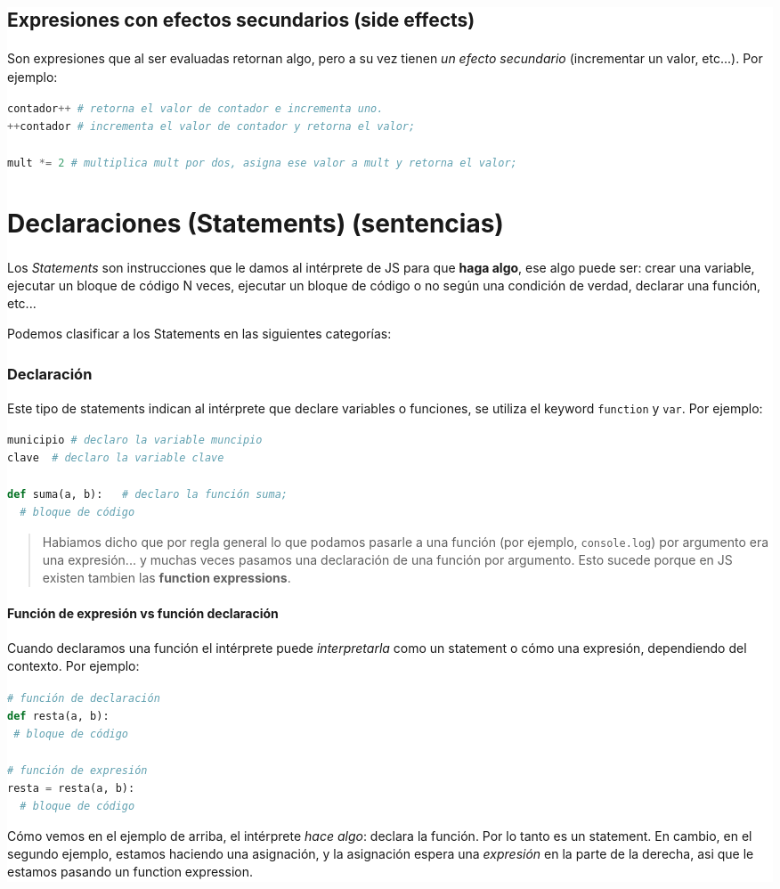 ## Expresiones con efectos secundarios (side effects)

Son expresiones que al ser evaluadas retornan algo, pero a su vez tienen *un efecto secundario* (incrementar un valor, etc...). Por ejemplo:

```Python
contador++ # retorna el valor de contador e incrementa uno.
++contador # incrementa el valor de contador y retorna el valor;

mult *= 2 # multiplica mult por dos, asigna ese valor a mult y retorna el valor;
```

# Declaraciones (Statements) (sentencias)

Los *Statements* son instrucciones que le damos al intérprete de JS para que **haga algo**, ese algo puede ser: crear una variable, ejecutar un bloque de código N veces, ejecutar un bloque de código o no según una condición de verdad, declarar una función, etc...

Podemos clasificar a los Statements en las siguientes categorías:

### Declaración

Este tipo de statements indican al intérprete que declare variables o funciones, se utiliza el keyword `function` y `var`. Por ejemplo:

```Python
municipio # declaro la variable muncipio
clave  # declaro la variable clave

def suma(a, b):   # declaro la función suma;
  # bloque de código

```

> Habiamos dicho que por regla general lo que podamos pasarle a una función (por ejemplo, `console.log`) por argumento era una expresión... y muchas veces pasamos una declaración de una función por argumento. Esto sucede porque en JS existen tambien las **function expressions**.

#### Función de expresión vs función declaración

Cuando declaramos una función el intérprete puede *interpretarla* como un statement o cómo una expresión, dependiendo del contexto. Por ejemplo:

```Python
# función de declaración
def resta(a, b):
 # bloque de código

# función de expresión
resta = resta(a, b):
  # bloque de código
```

Cómo vemos en el ejemplo de arriba, el intérprete *hace algo*: declara la función. Por lo tanto es un statement. En cambio, en el segundo ejemplo, estamos haciendo una asignación, y la asignación espera una *expresión* en la parte de la derecha, asi que le estamos pasando un function expression.
